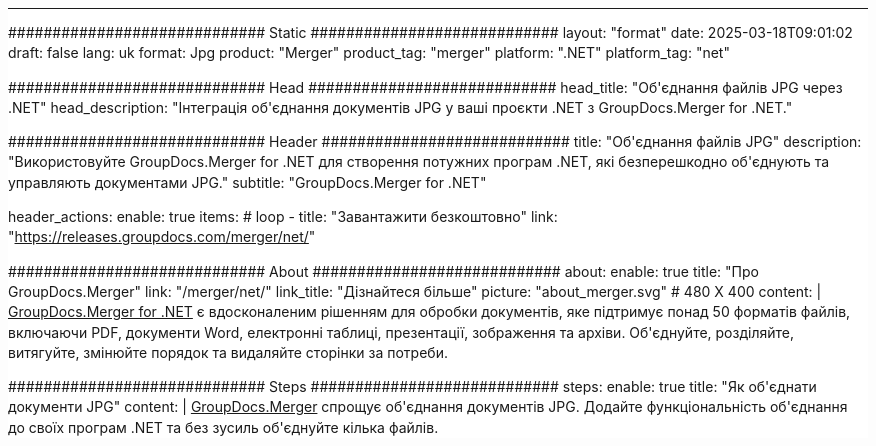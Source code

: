 
---
############################# Static ############################
layout: "format"
date:  2025-03-18T09:01:02
draft: false
lang: uk
format: Jpg
product: "Merger"
product_tag: "merger"
platform: ".NET"
platform_tag: "net"

############################# Head ############################
head_title: "Об'єднання файлів JPG через .NET"
head_description: "Інтеграція об'єднання документів JPG у ваші проєкти .NET з GroupDocs.Merger for .NET."

############################# Header ############################
title: "Об'єднання файлів JPG" 
description: "Використовуйте GroupDocs.Merger for .NET для створення потужних програм .NET, які безперешкодно об'єднують та управляють документами JPG."
subtitle: "GroupDocs.Merger for .NET" 

header_actions:
  enable: true
  items:
    #  loop
    - title: "Завантажити безкоштовно"
      link: "https://releases.groupdocs.com/merger/net/"
      
############################# About ############################
about:
    enable: true
    title: "Про GroupDocs.Merger"
    link: "/merger/net/"
    link_title: "Дізнайтеся більше"
    picture: "about_merger.svg" # 480 X 400
    content: |
       [GroupDocs.Merger for .NET](/merger/net/) є вдосконаленим рішенням для обробки документів, яке підтримує понад 50 форматів файлів, включаючи PDF, документи Word, електронні таблиці, презентації, зображення та архіви. Об'єднуйте, розділяйте, витягуйте, змінюйте порядок та видаляйте сторінки за потреби.

############################# Steps ############################
steps:
    enable: true
    title: "Як об'єднати документи JPG"
    content: |
      [GroupDocs.Merger](/merger/net/) спрощує об'єднання документів JPG. Додайте функціональність об'єднання до своїх програм .NET та без зусиль об'єднуйте кілька файлів.
      